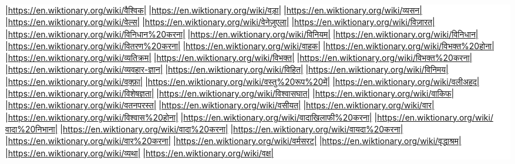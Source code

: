 |https://en.wiktionary.org/wiki/वैश्विक|
|https://en.wiktionary.org/wiki/वड़ा|
|https://en.wiktionary.org/wiki/व्यसन|
|https://en.wiktionary.org/wiki/वेल्स|
|https://en.wiktionary.org/wiki/वेनेज़ुएला|
|https://en.wiktionary.org/wiki/विज़ारत|
|https://en.wiktionary.org/wiki/विनिधान%20करना|
|https://en.wiktionary.org/wiki/विनियम|
|https://en.wiktionary.org/wiki/विनिधान|
|https://en.wiktionary.org/wiki/वितरण%20करना|
|https://en.wiktionary.org/wiki/वाहक|
|https://en.wiktionary.org/wiki/विभक्त%20होना|
|https://en.wiktionary.org/wiki/व्यतिक्रम|
|https://en.wiktionary.org/wiki/विभक्त|
|https://en.wiktionary.org/wiki/विभक्त%20करना|
|https://en.wiktionary.org/wiki/व्यवहार-ज्ञान|
|https://en.wiktionary.org/wiki/विहित|
|https://en.wiktionary.org/wiki/विनिमय|
|https://en.wiktionary.org/wiki/वक़्फ़ा|
|https://en.wiktionary.org/wiki/वस्तु%20रूप%20में|
|https://en.wiktionary.org/wiki/वलीअहद|
|https://en.wiktionary.org/wiki/विशेषज्ञता|
|https://en.wiktionary.org/wiki/विश्वासघात|
|https://en.wiktionary.org/wiki/वाकिफ|
|https://en.wiktionary.org/wiki/वतनपरस्त|
|https://en.wiktionary.org/wiki/वसीयत|
|https://en.wiktionary.org/wiki/वार|
|https://en.wiktionary.org/wiki/विश्वास%20होना|
|https://en.wiktionary.org/wiki/वादाखिलाफी%20करना|
|https://en.wiktionary.org/wiki/वादा%20निभाना|
|https://en.wiktionary.org/wiki/वादा%20करना|
|https://en.wiktionary.org/wiki/वायदा%20करना|
|https://en.wiktionary.org/wiki/वार%20करना|
|https://en.wiktionary.org/wiki/वर्मसरट|
|https://en.wiktionary.org/wiki/वृद्धाश्रम|
|https://en.wiktionary.org/wiki/व्यथा|
|https://en.wiktionary.org/wiki/वक्ष|